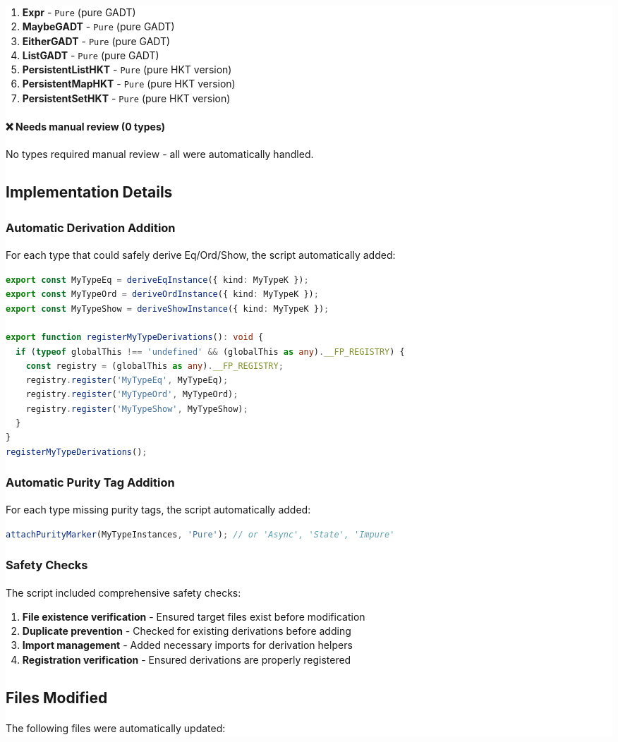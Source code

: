 1. **Expr** - `Pure` (pure GADT)
2. **MaybeGADT** - `Pure` (pure GADT)
3. **EitherGADT** - `Pure` (pure GADT)
4. **ListGADT** - `Pure` (pure GADT)
5. **PersistentListHKT** - `Pure` (pure HKT version)
6. **PersistentMapHKT** - `Pure` (pure HKT version)
7. **PersistentSetHKT** - `Pure` (pure HKT version)

#### ❌ Needs manual review (0 types)
No types required manual review - all were automatically handled.

## Implementation Details

### Automatic Derivation Addition

For each type that could safely derive Eq/Ord/Show, the script automatically added:

```typescript
export const MyTypeEq = deriveEqInstance({ kind: MyTypeK });
export const MyTypeOrd = deriveOrdInstance({ kind: MyTypeK });
export const MyTypeShow = deriveShowInstance({ kind: MyTypeK });

export function registerMyTypeDerivations(): void {
  if (typeof globalThis !== 'undefined' && (globalThis as any).__FP_REGISTRY) {
    const registry = (globalThis as any).__FP_REGISTRY;
    registry.register('MyTypeEq', MyTypeEq);
    registry.register('MyTypeOrd', MyTypeOrd);
    registry.register('MyTypeShow', MyTypeShow);
  }
}
registerMyTypeDerivations();
```

### Automatic Purity Tag Addition

For each type missing purity tags, the script automatically added:

```typescript
attachPurityMarker(MyTypeInstances, 'Pure'); // or 'Async', 'State', 'Impure'
```

### Safety Checks

The script included comprehensive safety checks:

1. **File existence verification** - Ensured target files exist before modification
2. **Duplicate prevention** - Checked for existing derivations before adding
3. **Import management** - Added necessary imports for derivation helpers
4. **Registration verification** - Ensured derivations are properly registered

## Files Modified

The following files were automatically updated:
